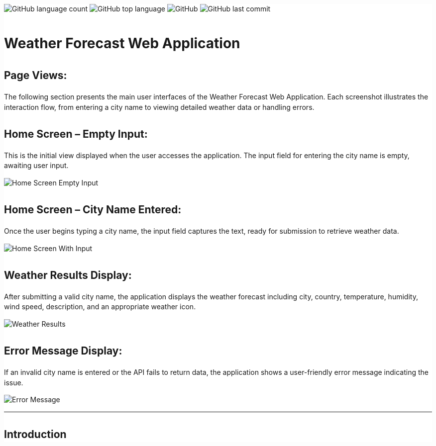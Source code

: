 ![GitHub language count](https://img.shields.io/github/languages/count/souzafcharles/Weather-Forecast-Spring-Boot-Thymeleaf)
![GitHub top language](https://img.shields.io/github/languages/top/souzafcharles/Weather-Forecast-Spring-Boot-Thymeleaf)
![GitHub](https://img.shields.io/github/license/souzafcharles/Weather-Forecast-Spring-Boot-Thymeleaf)
![GitHub last commit](https://img.shields.io/github/last-commit/souzafcharles/Weather-Forecast-Spring-Boot-Thymeleaf)

# Weather Forecast Web Application


## Page Views:

The following section presents the main user interfaces of the Weather Forecast Web Application. Each screenshot illustrates the interaction flow, from entering a city name to viewing detailed weather data or handling errors.

## Home Screen – Empty Input:

This is the initial view displayed when the user accesses the application. The input field for entering the city name is empty, awaiting user input.

![Home Screen Empty Input](https://github.com/souzafcharles/Weather-Forecast-Spring-Boot-Thymeleaf/blob/main/local/screen01.png)

## Home Screen – City Name Entered:

Once the user begins typing a city name, the input field captures the text, ready for submission to retrieve weather data.

![Home Screen With Input](https://github.com/souzafcharles/Weather-Forecast-Spring-Boot-Thymeleaf/blob/main/local/screen02.png)

## Weather Results Display:

After submitting a valid city name, the application displays the weather forecast including city, country, temperature, humidity, wind speed, description, and an appropriate weather icon.

![Weather Results](https://github.com/souzafcharles/Weather-Forecast-Spring-Boot-Thymeleaf/blob/main/local/screen03.png)

## Error Message Display:

If an invalid city name is entered or the API fails to return data, the application shows a user-friendly error message indicating the issue.

![Error Message](https://github.com/souzafcharles/Weather-Forecast-Spring-Boot-Thymeleaf/blob/main/local/screen04.png)

---

## Introduction
